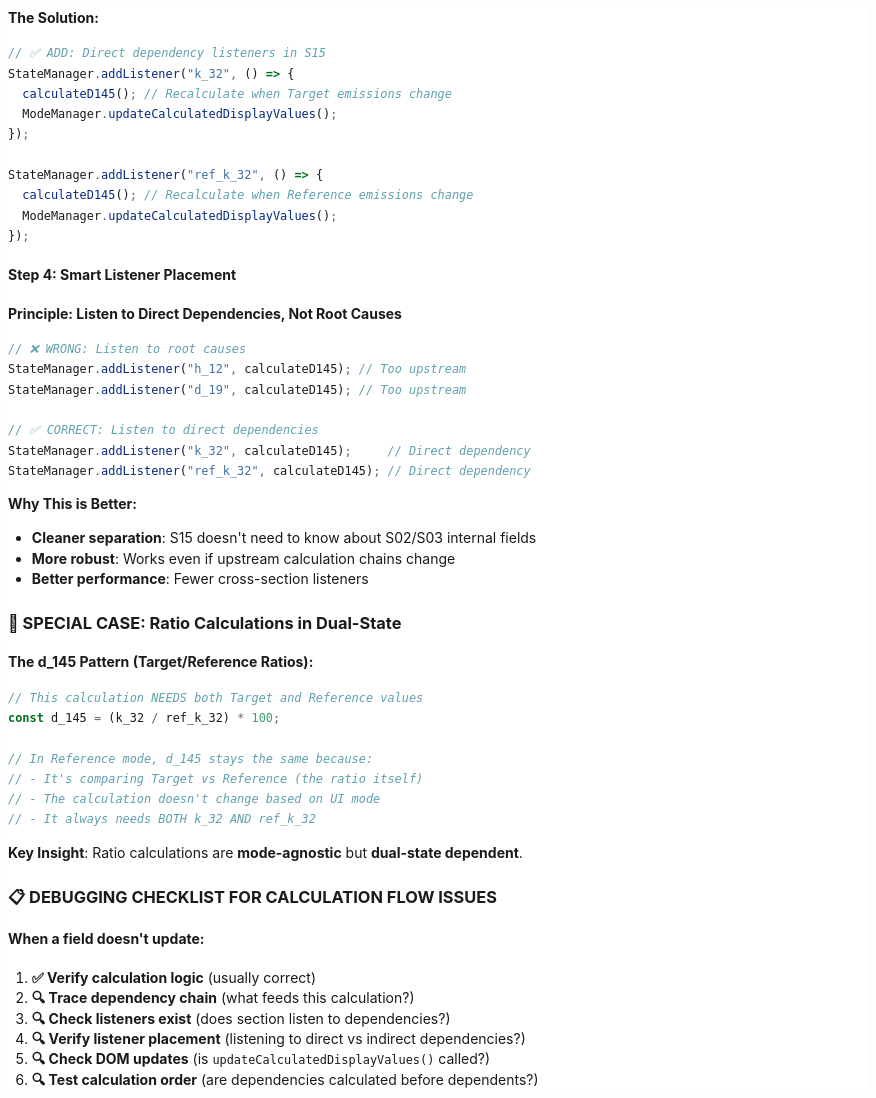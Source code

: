 **The Solution:**
```javascript
// ✅ ADD: Direct dependency listeners in S15
StateManager.addListener("k_32", () => {
  calculateD145(); // Recalculate when Target emissions change
  ModeManager.updateCalculatedDisplayValues();
});

StateManager.addListener("ref_k_32", () => {
  calculateD145(); // Recalculate when Reference emissions change  
  ModeManager.updateCalculatedDisplayValues();
});
```

#### **Step 4: Smart Listener Placement**

**Principle: Listen to Direct Dependencies, Not Root Causes**

```javascript
// ❌ WRONG: Listen to root causes
StateManager.addListener("h_12", calculateD145); // Too upstream
StateManager.addListener("d_19", calculateD145); // Too upstream

// ✅ CORRECT: Listen to direct dependencies
StateManager.addListener("k_32", calculateD145);     // Direct dependency
StateManager.addListener("ref_k_32", calculateD145); // Direct dependency
```

**Why This is Better:**
- **Cleaner separation**: S15 doesn't need to know about S02/S03 internal fields
- **More robust**: Works even if upstream calculation chains change
- **Better performance**: Fewer cross-section listeners

### **🚨 SPECIAL CASE: Ratio Calculations in Dual-State**

**The d_145 Pattern (Target/Reference Ratios):**

```javascript
// This calculation NEEDS both Target and Reference values
const d_145 = (k_32 / ref_k_32) * 100;

// In Reference mode, d_145 stays the same because:
// - It's comparing Target vs Reference (the ratio itself)
// - The calculation doesn't change based on UI mode
// - It always needs BOTH k_32 AND ref_k_32
```

**Key Insight**: Ratio calculations are **mode-agnostic** but **dual-state dependent**.

### **📋 DEBUGGING CHECKLIST FOR CALCULATION FLOW ISSUES**

#### **When a field doesn't update:**

1. **✅ Verify calculation logic** (usually correct)
2. **🔍 Trace dependency chain** (what feeds this calculation?)
3. **🔍 Check listeners exist** (does section listen to dependencies?)
4. **🔍 Verify listener placement** (listening to direct vs indirect dependencies?)
5. **🔍 Check DOM updates** (is `updateCalculatedDisplayValues()` called?)
6. **🔍 Test calculation order** (are dependencies calculated before dependents?)
